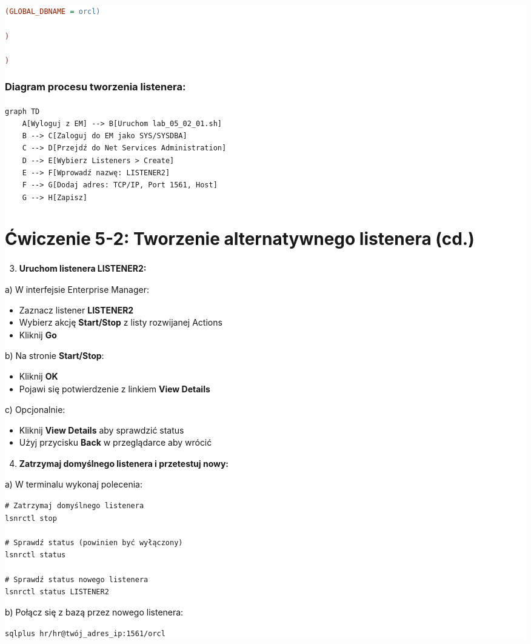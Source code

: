 ```ini
(GLOBAL_DBNAME = orcl)

)

)

```

### Diagram procesu tworzenia listenera:

```mermaid
graph TD
    A[Wyloguj z EM] --> B[Uruchom lab_05_02_01.sh]
    B --> C[Zaloguj do EM jako SYS/SYSDBA]
    C --> D[Przejdź do Net Services Administration]
    D --> E[Wybierz Listeners > Create]
    E --> F[Wprowadź nazwę: LISTENER2]
    F --> G[Dodaj adres: TCP/IP, Port 1561, Host]
    G --> H[Zapisz]
```

# Ćwiczenie 5-2: Tworzenie alternatywnego listenera (cd.)

3) **Uruchom listenera LISTENER2:**

a) W interfejsie Enterprise Manager:
- Zaznacz listener **LISTENER2**
- Wybierz akcję **Start/Stop** z listy rozwijanej Actions
- Kliknij **Go**

b) Na stronie **Start/Stop**:
- Kliknij **OK**
- Pojawi się potwierdzenie z linkiem **View Details**

c) Opcjonalnie:
- Kliknij **View Details** aby sprawdzić status
- Użyj przycisku **Back** w przeglądarce aby wrócić

4) **Zatrzymaj domyślnego listenera i przetestuj nowy:**

a) W terminalu wykonaj polecenia:

```text
# Zatrzymaj domyślnego listenera
lsnrctl stop
   
# Sprawdź status (powinien być wyłączony)
lsnrctl status
   
# Sprawdź status nowego listenera
lsnrctl status LISTENER2
```
    
b) Połącz się z bazą przez nowego listenera:
```text
sqlplus hr/hr@twój_adres_ip:1561/orcl
```

